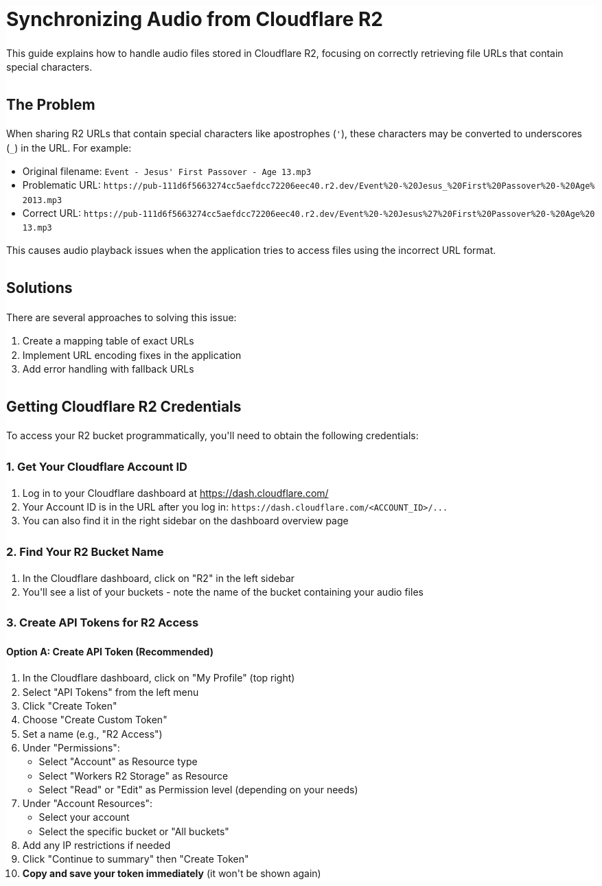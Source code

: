 # Synchronizing Audio from Cloudflare R2

This guide explains how to handle audio files stored in Cloudflare R2, focusing on correctly retrieving file URLs that contain special characters.

## The Problem

When sharing R2 URLs that contain special characters like apostrophes (`'`), these characters may be converted to underscores (`_`) in the URL. For example:

- Original filename: `Event - Jesus' First Passover - Age 13.mp3`
- Problematic URL: `https://pub-111d6f5663274cc5aefdcc72206eec40.r2.dev/Event%20-%20Jesus_%20First%20Passover%20-%20Age%2013.mp3`
- Correct URL: `https://pub-111d6f5663274cc5aefdcc72206eec40.r2.dev/Event%20-%20Jesus%27%20First%20Passover%20-%20Age%2013.mp3`

This causes audio playback issues when the application tries to access files using the incorrect URL format.

## Solutions

There are several approaches to solving this issue:

1. Create a mapping table of exact URLs
2. Implement URL encoding fixes in the application
3. Add error handling with fallback URLs

## Getting Cloudflare R2 Credentials

To access your R2 bucket programmatically, you'll need to obtain the following credentials:

### 1. Get Your Cloudflare Account ID

1. Log in to your Cloudflare dashboard at https://dash.cloudflare.com/
2. Your Account ID is in the URL after you log in: `https://dash.cloudflare.com/<ACCOUNT_ID>/...`
3. You can also find it in the right sidebar on the dashboard overview page

### 2. Find Your R2 Bucket Name

1. In the Cloudflare dashboard, click on "R2" in the left sidebar
2. You'll see a list of your buckets - note the name of the bucket containing your audio files

### 3. Create API Tokens for R2 Access

#### Option A: Create API Token (Recommended)
1. In the Cloudflare dashboard, click on "My Profile" (top right)
2. Select "API Tokens" from the left menu
3. Click "Create Token"
4. Choose "Create Custom Token"
5. Set a name (e.g., "R2 Access")
6. Under "Permissions":
   - Select "Account" as Resource type
   - Select "Workers R2 Storage" as Resource
   - Select "Read" or "Edit" as Permission level (depending on your needs)
7. Under "Account Resources":
   - Select your account
   - Select the specific bucket or "All buckets"
8. Add any IP restrictions if needed
9. Click "Continue to summary" then "Create Token"
10. **Copy and save your token immediately** (it won't be shown again)
